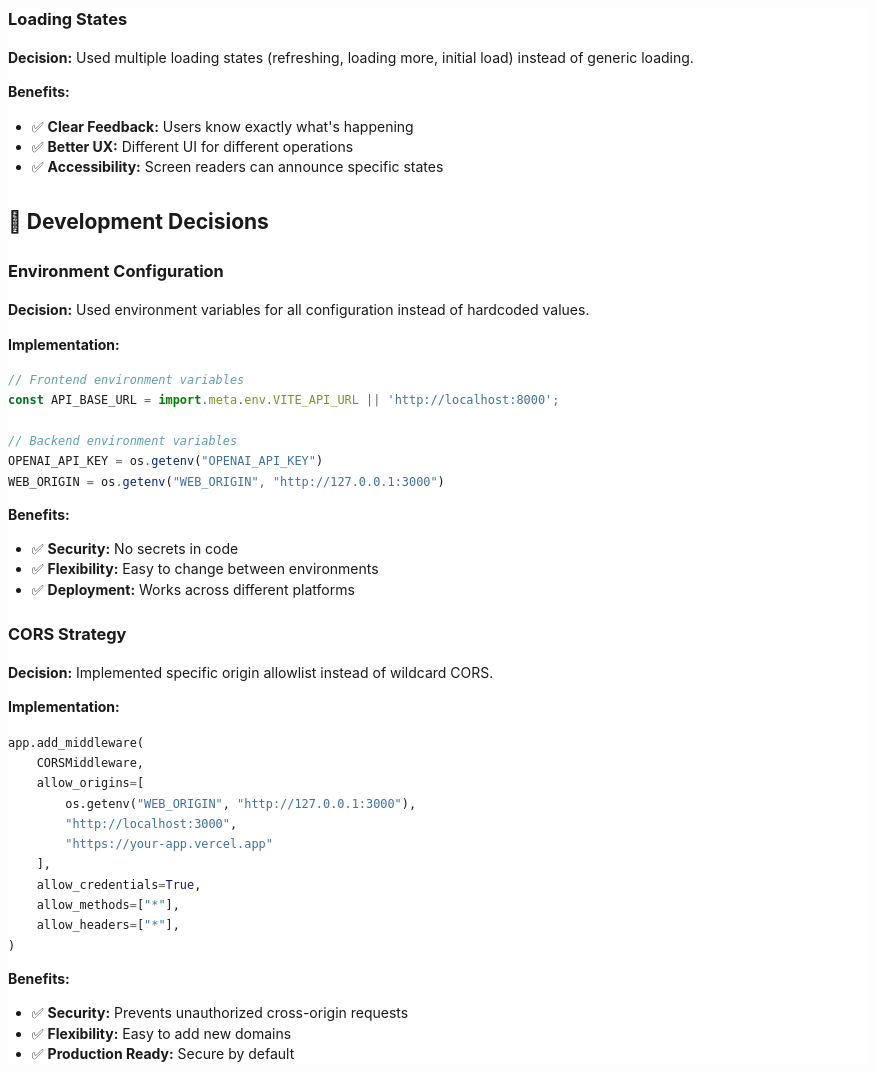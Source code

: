 ### **Loading States**

**Decision:** Used multiple loading states (refreshing, loading more, initial load) instead of generic loading.

**Benefits:**
- ✅ **Clear Feedback:** Users know exactly what's happening
- ✅ **Better UX:** Different UI for different operations
- ✅ **Accessibility:** Screen readers can announce specific states

## 🔧 Development Decisions

### **Environment Configuration**

**Decision:** Used environment variables for all configuration instead of hardcoded values.

**Implementation:**
```javascript
// Frontend environment variables
const API_BASE_URL = import.meta.env.VITE_API_URL || 'http://localhost:8000';

// Backend environment variables
OPENAI_API_KEY = os.getenv("OPENAI_API_KEY")
WEB_ORIGIN = os.getenv("WEB_ORIGIN", "http://127.0.0.1:3000")
```

**Benefits:**
- ✅ **Security:** No secrets in code
- ✅ **Flexibility:** Easy to change between environments
- ✅ **Deployment:** Works across different platforms

### **CORS Strategy**

**Decision:** Implemented specific origin allowlist instead of wildcard CORS.

**Implementation:**
```python
app.add_middleware(
    CORSMiddleware,
    allow_origins=[
        os.getenv("WEB_ORIGIN", "http://127.0.0.1:3000"),
        "http://localhost:3000",
        "https://your-app.vercel.app"
    ],
    allow_credentials=True,
    allow_methods=["*"],
    allow_headers=["*"],
)
```

**Benefits:**
- ✅ **Security:** Prevents unauthorized cross-origin requests
- ✅ **Flexibility:** Easy to add new domains
- ✅ **Production Ready:** Secure by default
